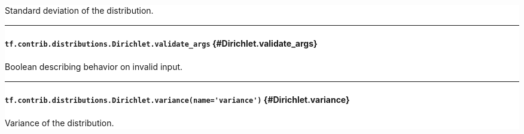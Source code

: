 Standard deviation of the distribution.


- - -

#### `tf.contrib.distributions.Dirichlet.validate_args` {#Dirichlet.validate_args}

Boolean describing behavior on invalid input.


- - -

#### `tf.contrib.distributions.Dirichlet.variance(name='variance')` {#Dirichlet.variance}

Variance of the distribution.


